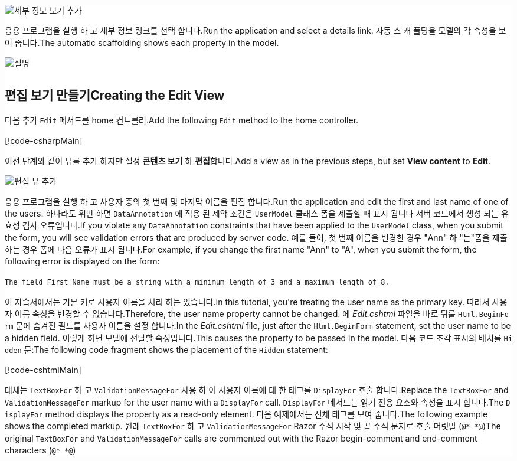 ![세부 정보 보기 추가](creating-a-mvc-3-application-with-razor-and-unobtrusive-javascript/_static/image11.png)

<span data-ttu-id="7c27e-173">응용 프로그램을 실행 하 고 세부 정보 링크를 선택 합니다.</span><span class="sxs-lookup"><span data-stu-id="7c27e-173">Run the application and select a details link.</span></span> <span data-ttu-id="7c27e-174">자동 스 캐 폴딩을 모델의 각 속성을 보여 줍니다.</span><span class="sxs-lookup"><span data-stu-id="7c27e-174">The automatic scaffolding shows each property in the model.</span></span>

![설명](creating-a-mvc-3-application-with-razor-and-unobtrusive-javascript/_static/image12.png)

## <a name="creating-the-edit-view"></a><span data-ttu-id="7c27e-176">편집 보기 만들기</span><span class="sxs-lookup"><span data-stu-id="7c27e-176">Creating the Edit View</span></span>

<span data-ttu-id="7c27e-177">다음 추가 `Edit` 메서드를 home 컨트롤러.</span><span class="sxs-lookup"><span data-stu-id="7c27e-177">Add the following `Edit` method to the home controller.</span></span>

[!code-csharp[Main](creating-a-mvc-3-application-with-razor-and-unobtrusive-javascript/samples/sample9.cs)]

<span data-ttu-id="7c27e-178">이전 단계와 같이 뷰를 추가 하지만 설정 **콘텐츠 보기** 하 **편집**합니다.</span><span class="sxs-lookup"><span data-stu-id="7c27e-178">Add a view as in the previous steps, but set **View content** to **Edit**.</span></span>

![편집 뷰 추가](creating-a-mvc-3-application-with-razor-and-unobtrusive-javascript/_static/image13.png)

<span data-ttu-id="7c27e-180">응용 프로그램을 실행 하 고 사용자 중의 첫 번째 및 마지막 이름을 편집 합니다.</span><span class="sxs-lookup"><span data-stu-id="7c27e-180">Run the application and edit the first and last name of one of the users.</span></span> <span data-ttu-id="7c27e-181">하나라도 위반 하면 `DataAnnotation` 에 적용 된 제약 조건은 `UserModel` 클래스 폼을 제출할 때 표시 됩니다 서버 코드에서 생성 되는 유효성 검사 오류입니다.</span><span class="sxs-lookup"><span data-stu-id="7c27e-181">If you violate any `DataAnnotation` constraints that have been applied to the `UserModel` class, when you submit the form, you will see validation errors that are produced by server code.</span></span> <span data-ttu-id="7c27e-182">예를 들어, 첫 번째 이름을 변경한 경우 &quot;Ann&quot; 하 &quot;는&quot;폼을 제출 하는 경우 폼에 다음 오류가 표시 됩니다.</span><span class="sxs-lookup"><span data-stu-id="7c27e-182">For example, if you change the first name &quot;Ann&quot; to &quot;A&quot;, when you submit the form, the following error is displayed on the form:</span></span>

`The field First Name must be a string with a minimum length of 3 and a maximum length of 8.`

<span data-ttu-id="7c27e-183">이 자습서에서는 기본 키로 사용자 이름을 처리 하는 있습니다.</span><span class="sxs-lookup"><span data-stu-id="7c27e-183">In this tutorial, you're treating the user name as the primary key.</span></span> <span data-ttu-id="7c27e-184">따라서 사용자 이름 속성을 변경할 수 없습니다.</span><span class="sxs-lookup"><span data-stu-id="7c27e-184">Therefore, the user name property cannot be changed.</span></span> <span data-ttu-id="7c27e-185">에 *Edit.cshtml* 파일을 바로 뒤를 `Html.BeginForm` 문에 숨겨진 필드를 사용자 이름을 설정 합니다.</span><span class="sxs-lookup"><span data-stu-id="7c27e-185">In the *Edit.cshtml* file, just after the `Html.BeginForm` statement, set the user name to be a hidden field.</span></span> <span data-ttu-id="7c27e-186">이렇게 하면 모델에 전달할 속성입니다.</span><span class="sxs-lookup"><span data-stu-id="7c27e-186">This causes the property to be passed in the model.</span></span> <span data-ttu-id="7c27e-187">다음 코드 조각 표시의 배치를 `Hidden` 문:</span><span class="sxs-lookup"><span data-stu-id="7c27e-187">The following code fragment shows the placement of the `Hidden` statement:</span></span>

[!code-cshtml[Main](creating-a-mvc-3-application-with-razor-and-unobtrusive-javascript/samples/sample10.cshtml)]

<span data-ttu-id="7c27e-188">대체는 `TextBoxFor` 하 고 `ValidationMessageFor` 사용 하 여 사용자 이름에 대 한 태그를 `DisplayFor` 호출 합니다.</span><span class="sxs-lookup"><span data-stu-id="7c27e-188">Replace the `TextBoxFor` and `ValidationMessageFor` markup for the user name with a `DisplayFor` call.</span></span> <span data-ttu-id="7c27e-189">`DisplayFor` 메서드는 읽기 전용 요소와 속성을 표시 합니다.</span><span class="sxs-lookup"><span data-stu-id="7c27e-189">The `DisplayFor` method displays the property as a read-only element.</span></span> <span data-ttu-id="7c27e-190">다음 예제에서는 전체 태그를 보여 줍니다.</span><span class="sxs-lookup"><span data-stu-id="7c27e-190">The following example shows the completed markup.</span></span> <span data-ttu-id="7c27e-191">원래 `TextBoxFor` 하 고 `ValidationMessageFor` Razor 주석 시작 및 끝 주석 문자로 호출 머릿말 (`@* *@`)</span><span class="sxs-lookup"><span data-stu-id="7c27e-191">The original `TextBoxFor` and `ValidationMessageFor` calls are commented out with the Razor begin-comment and end-comment characters (`@* *@`)</span></span>
